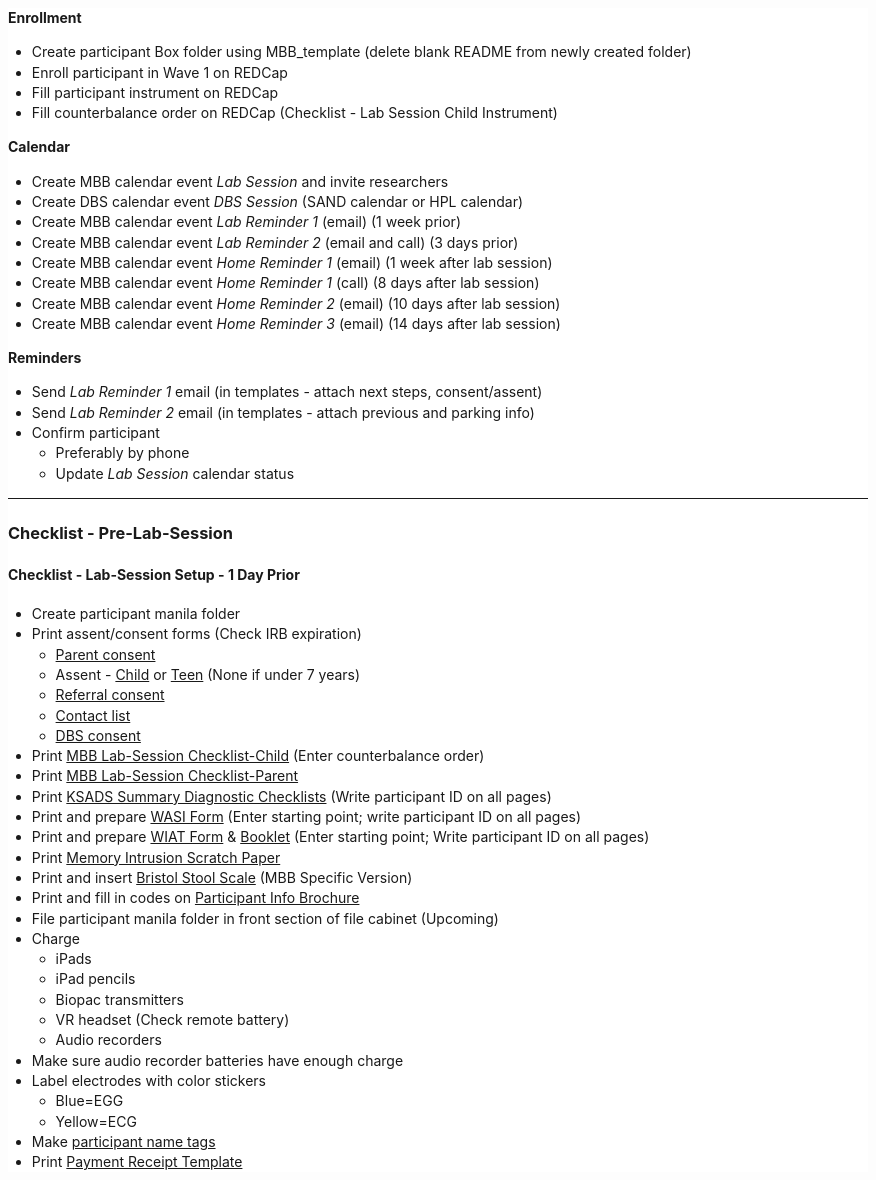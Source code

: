 **Enrollment**

- Create participant Box folder using MBB_template (delete blank README from newly created folder)
- Enroll participant in Wave 1 on REDCap
- Fill participant instrument on REDCap
- Fill counterbalance order on REDCap (Checklist - Lab Session Child Instrument)

**Calendar**

- Create MBB calendar event *Lab Session* and invite researchers
- Create DBS calendar event *DBS Session* (SAND calendar or HPL calendar)
- Create MBB calendar event *Lab Reminder 1* (email) (1 week prior)
- Create MBB calendar event *Lab Reminder 2* (email and call) (3 days prior)
- Create MBB calendar event *Home Reminder 1* (email) (1 week after lab session)
- Create MBB calendar event *Home Reminder 1* (call) (8 days after lab session)
- Create MBB calendar event *Home Reminder 2* (email) (10 days after lab session)
- Create MBB calendar event *Home Reminder 3* (email) (14 days after lab session)

**Reminders**

- Send *Lab Reminder 1* email (in templates - attach next steps, consent/assent)
- Send *Lab Reminder 2* email (in templates - attach previous and parking info)
- Confirm participant 
   - Preferably by phone
   - Update *Lab Session* calendar status
   
------------

### Checklist - Pre-Lab-Session

#### Checklist - Lab-Session Setup - 1 Day Prior

- Create participant manila folder
- Print assent/consent forms (Check IRB expiration)
   - [Parent consent](https://app.box.com/file/630320519707)
   - Assent - [Child](https://app.box.com/file/630320502379) or [Teen](https://app.box.com/file/630326888191) (None if under 7 years)
   - [Referral consent](https://app.box.com/file/630329099729)
   - [Contact list](https://app.box.com/file/639652767665)
   - [DBS consent](https://app.box.com/file/630326424318)
- Print [MBB Lab-Session Checklist-Child](https://app.box.com/file/630326484181) (Enter counterbalance order)
- Print [MBB Lab-Session Checklist-Parent](https://app.box.com/file/630325295018) 
- Print [KSADS Summary Diagnostic Checklists](https://app.box.com/file/630326477910) (Write participant ID on all pages)
- Print and prepare [WASI Form](https://app.box.com/file/630326463909) (Enter starting point; write participant ID on all pages)
- Print and prepare [WIAT Form](https://app.box.com/file/630318060264) & [Booklet](https://app.box.com/file/630326404817) (Enter starting point; Write participant ID on all pages)
- Print [Memory Intrusion Scratch Paper](https://app.box.com/file/630322810250)
- Print and insert [Bristol Stool Scale](https://app.box.com/file/630326499609) (MBB Specific Version)
- Print and fill in codes on [Participant Info Brochure](https://app.box.com/file/630317204624)
- File participant manila folder in front section of file cabinet (Upcoming)
- Charge
   - iPads
   - iPad pencils
   - Biopac transmitters
   - VR headset (Check remote battery)
   - Audio recorders
- Make sure audio recorder batteries have enough charge
- Label electrodes with color stickers 
   - Blue=EGG
   - Yellow=ECG
- Make [participant name tags](https://app.box.com/file/630320259767)
- Print [Payment Receipt Template](https://app.box.com/file/630326568873) 